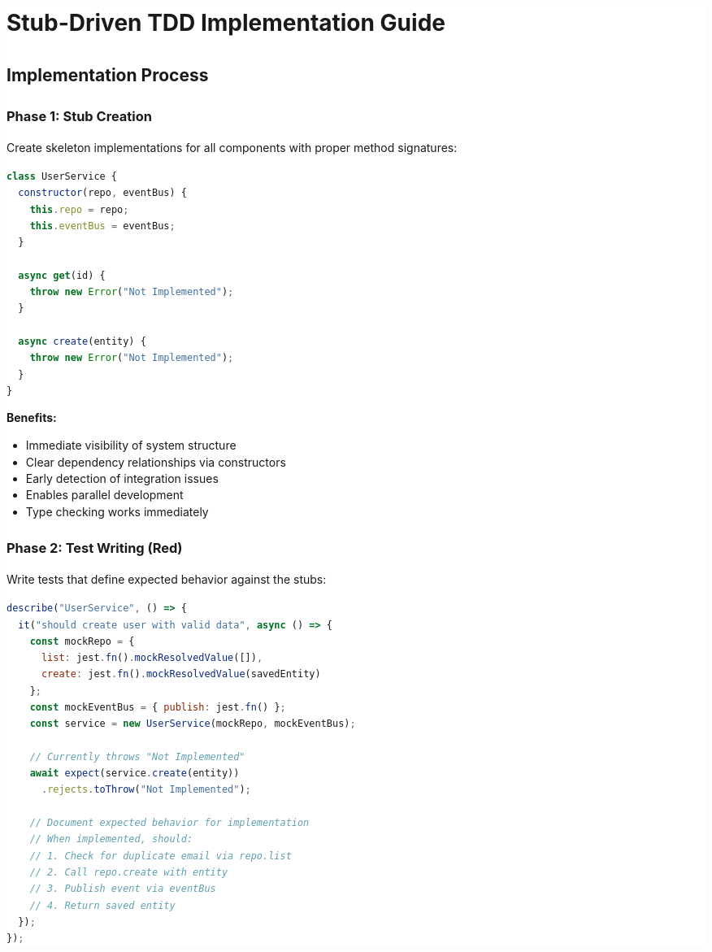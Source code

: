 # Stub-Driven TDD Implementation Guide

## Implementation Process

### Phase 1: Stub Creation
Create skeleton implementations for all components with proper method signatures:

```javascript
class UserService {
  constructor(repo, eventBus) {
    this.repo = repo;
    this.eventBus = eventBus;
  }

  async get(id) {
    throw new Error("Not Implemented");
  }

  async create(entity) {
    throw new Error("Not Implemented");
  }
}
```

**Benefits:**
- Immediate visibility of system structure
- Clear dependency relationships via constructors
- Early detection of integration issues
- Enables parallel development
- Type checking works immediately

### Phase 2: Test Writing (Red)
Write tests that define expected behavior against the stubs:

```javascript
describe("UserService", () => {
  it("should create user with valid data", async () => {
    const mockRepo = {
      list: jest.fn().mockResolvedValue([]),
      create: jest.fn().mockResolvedValue(savedEntity)
    };
    const mockEventBus = { publish: jest.fn() };
    const service = new UserService(mockRepo, mockEventBus);

    // Currently throws "Not Implemented"
    await expect(service.create(entity))
      .rejects.toThrow("Not Implemented");

    // Document expected behavior for implementation
    // When implemented, should:
    // 1. Check for duplicate email via repo.list
    // 2. Call repo.create with entity
    // 3. Publish event via eventBus
    // 4. Return saved entity
  });
});
```
